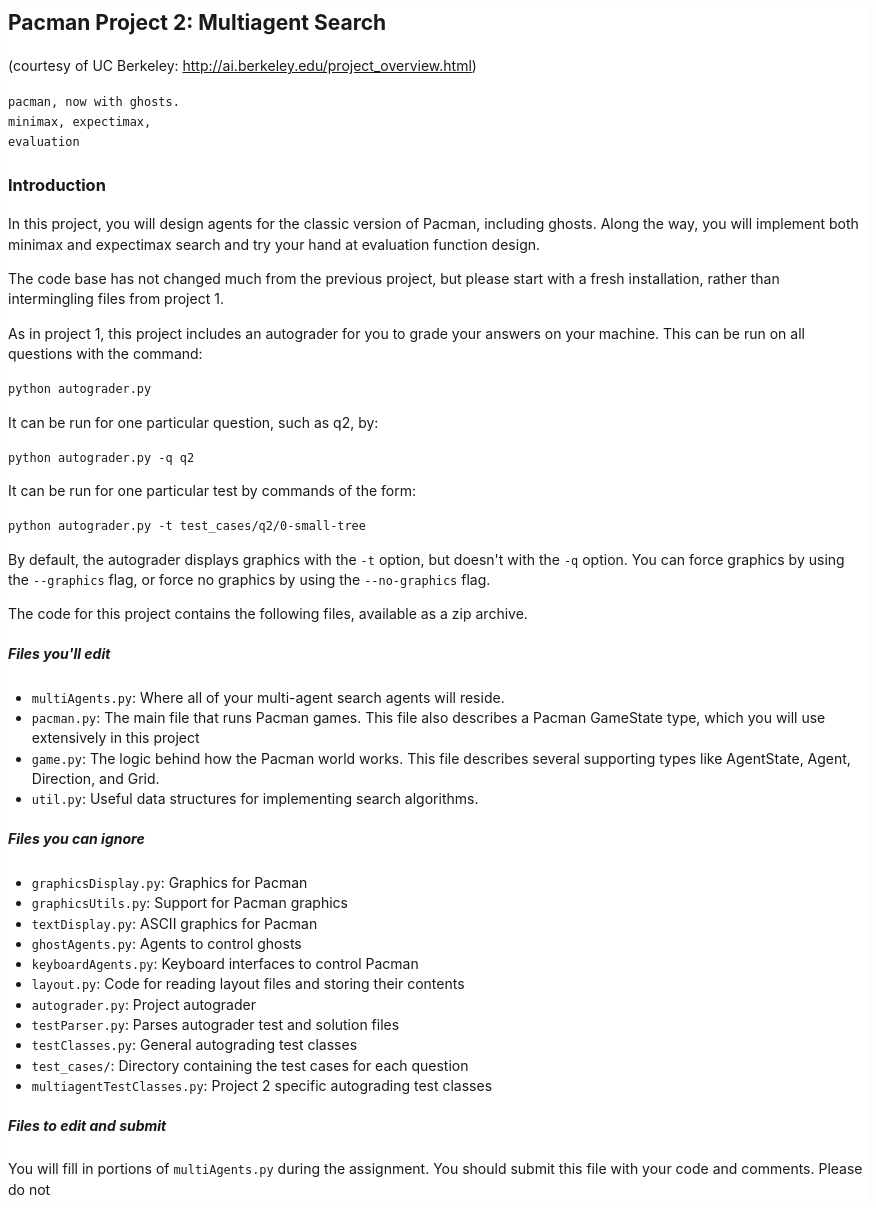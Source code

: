 Pacman Project 2: Multiagent Search
-----------------------------------

(courtesy of UC Berkeley: http://ai.berkeley.edu/project_overview.html)

    pacman, now with ghosts.
    minimax, expectimax,
    evaluation

### Introduction
In this project, you will design agents for the classic version of Pacman, 
including ghosts. Along the way, you will implement both minimax and 
expectimax search and try your hand at evaluation function design.

The code base has not changed much from the previous project, but please 
start with a fresh installation, rather than intermingling files from 
project 1.

As in project 1, this project includes an autograder for you to grade your
answers on your machine. This can be run on all questions with the command:

    python autograder.py

It can be run for one particular question, such as q2, by:

    python autograder.py -q q2

It can be run for one particular test by commands of the form:

    python autograder.py -t test_cases/q2/0-small-tree

By default, the autograder displays graphics with the ```-t``` option, 
but doesn't with the ```-q``` option. You can force graphics by using 
the ```--graphics``` flag, or force no graphics by using the 
```--no-graphics``` flag.

The code for this project contains the following files, available as a 
zip archive.

##### Files you'll edit

- ```multiAgents.py```: Where all of your multi-agent search agents will 
reside.
- ```pacman.py```: The main file that runs Pacman games. This file also 
describes a Pacman GameState type, which you will use extensively in this 
project
- ```game.py```: The logic behind how the Pacman world works. This file 
describes several supporting types like AgentState, Agent, Direction, and Grid.
- ```util.py```: Useful data structures for implementing search algorithms.

##### Files you can ignore

- ```graphicsDisplay.py```:	Graphics for Pacman
- ```graphicsUtils.py```:	Support for Pacman graphics
- ```textDisplay.py```:	ASCII graphics for Pacman
- ```ghostAgents.py```:	Agents to control ghosts
- ```keyboardAgents.py```:	Keyboard interfaces to control Pacman
- ```layout.py```:	Code for reading layout files and storing their contents
- ```autograder.py```:	Project autograder
- ```testParser.py```:	Parses autograder test and solution files
- ```testClasses.py```:	General autograding test classes
- ```test_cases/```:	Directory containing the test cases for each question
- ```multiagentTestClasses.py```:	Project 2 specific autograding test classes

##### Files to edit and submit

You will fill in portions of ```multiAgents.py``` during the assignment. 
You should submit this file with your code and comments. Please do not 
```
